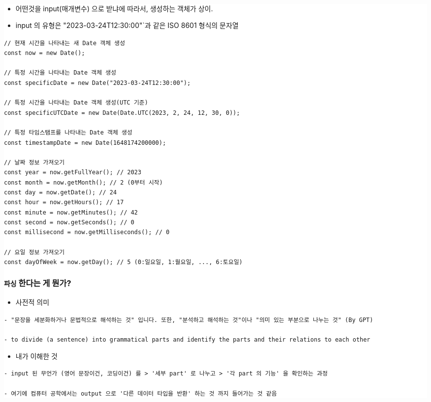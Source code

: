 - 어떤것을 input(매개변수) 으로 받냐에 따라서, 생성하는 객체가 상이. 


- input 의 유형은 "2023-03-24T12:30:00"`과 같은 ISO 8601 형식의 문자열

``` 
// 현재 시간을 나타내는 새 Date 객체 생성
const now = new Date();

// 특정 시간을 나타내는 Date 객체 생성
const specificDate = new Date("2023-03-24T12:30:00");

// 특정 시간을 나타내는 Date 객체 생성(UTC 기준)
const specificUTCDate = new Date(Date.UTC(2023, 2, 24, 12, 30, 0));

// 특정 타임스탬프를 나타내는 Date 객체 생성
const timestampDate = new Date(1648174200000);

// 날짜 정보 가져오기
const year = now.getFullYear(); // 2023
const month = now.getMonth(); // 2 (0부터 시작)
const day = now.getDate(); // 24
const hour = now.getHours(); // 17
const minute = now.getMinutes(); // 42
const second = now.getSeconds(); // 0
const millisecond = now.getMilliseconds(); // 0

// 요일 정보 가져오기
const dayOfWeek = now.getDay(); // 5 (0:일요일, 1:월요일, ..., 6:토요일)

```



### `파싱` 한다는 게 뭔가? 

- 사전적 의미 
``` 
- "문장을 세분화하거나 문법적으로 해석하는 것" 입니다. 또한, "분석하고 해석하는 것"이나 "의미 있는 부분으로 나누는 것" (By GPT)

- to divide (a sentence) into grammatical parts and identify the parts and their relations to each other

```

- 내가 이해한 것 
```
- input 된 무언가 (영어 문장이건, 코딩이건) 를 > '세부 part' 로 나누고 > '각 part 의 기능' 을 확인하는 과정 

- 여기에 컴퓨터 공학에서는 output 으로 '다른 데이터 타입을 반환' 하는 것 까지 들어가는 것 같음

```




